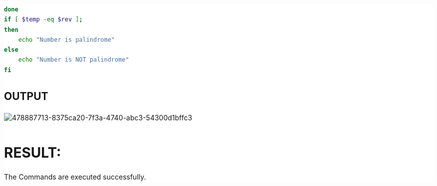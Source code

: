 ```bash
done
if [ $temp -eq $rev ];
then
	echo "Number is palindrome"
else
	echo "Number is NOT palindrome"
fi
```
## OUTPUT 
<img width="582" height="112" alt="478887713-8375ca20-7f3a-4740-abc3-54300d1bffc3" src="https://github.com/user-attachments/assets/1d1ce9b7-0d4d-48b9-970e-f91e8a37b86c" />


# RESULT:
The Commands are executed successfully.
